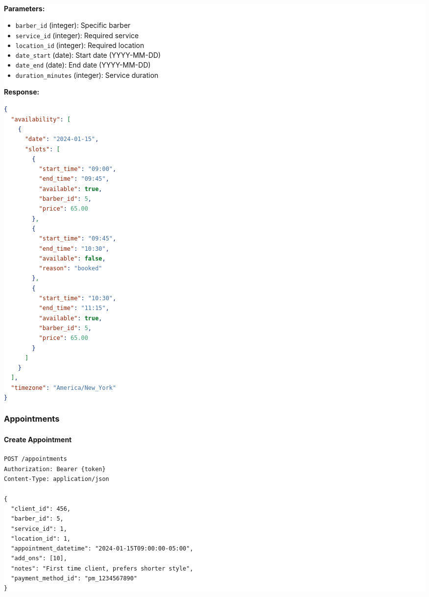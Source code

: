 **Parameters:**
- `barber_id` (integer): Specific barber
- `service_id` (integer): Required service
- `location_id` (integer): Required location
- `date_start` (date): Start date (YYYY-MM-DD)
- `date_end` (date): End date (YYYY-MM-DD)
- `duration_minutes` (integer): Service duration

**Response:**
```json
{
  "availability": [
    {
      "date": "2024-01-15",
      "slots": [
        {
          "start_time": "09:00",
          "end_time": "09:45",
          "available": true,
          "barber_id": 5,
          "price": 65.00
        },
        {
          "start_time": "09:45",
          "end_time": "10:30",
          "available": false,
          "reason": "booked"
        },
        {
          "start_time": "10:30",
          "end_time": "11:15",
          "available": true,
          "barber_id": 5,
          "price": 65.00
        }
      ]
    }
  ],
  "timezone": "America/New_York"
}
```

### Appointments

#### Create Appointment
```http
POST /appointments
Authorization: Bearer {token}
Content-Type: application/json

{
  "client_id": 456,
  "barber_id": 5,
  "service_id": 1,
  "location_id": 1,
  "appointment_datetime": "2024-01-15T09:00:00-05:00",
  "add_ons": [10],
  "notes": "First time client, prefers shorter style",
  "payment_method_id": "pm_1234567890"
}
```
